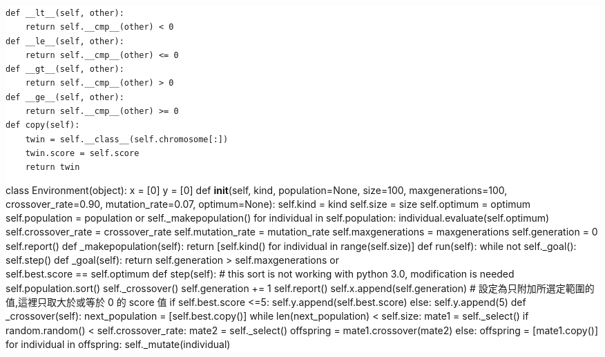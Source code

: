     def __lt__(self, other):
        return self.__cmp__(other) < 0
    def __le__(self, other):
        return self.__cmp__(other) <= 0
    def __gt__(self, other):
        return self.__cmp__(other) > 0
    def __ge__(self, other):
        return self.__cmp__(other) >= 0 
    def copy(self):
        twin = self.__class__(self.chromosome[:])
        twin.score = self.score
        return twin
class Environment(object):
    x = [0]
    y = [0]
    def __init__(self, kind, population=None, size=100, maxgenerations=100,
                 crossover_rate=0.90, mutation_rate=0.07, optimum=None):
        self.kind = kind
        self.size = size
        self.optimum = optimum
        self.population = population or self._makepopulation()
        for individual in self.population:
            individual.evaluate(self.optimum)
        self.crossover_rate = crossover_rate
        self.mutation_rate = mutation_rate
        self.maxgenerations = maxgenerations
        self.generation = 0
        self.report()
    def _makepopulation(self):
        return [self.kind() for individual in range(self.size)]
    def run(self):
        while not self._goal():
            self.step()
    def _goal(self):
        return self.generation > self.maxgenerations or \
               self.best.score == self.optimum
    def step(self):
        # this sort is not working with python 3.0, modification is needed
        self.population.sort()
        self._crossover()
        self.generation += 1
        self.report()
        self.x.append(self.generation)
        # 設定為只附加所選定範圍的值,這裡只取大於或等於 0 的 score 值
        if self.best.score <=5:
            self.y.append(self.best.score)
        else:
            self.y.append(5)
    def _crossover(self):
        next_population = [self.best.copy()]
        while len(next_population) < self.size:
            mate1 = self._select()
            if random.random() < self.crossover_rate:
                mate2 = self._select()
                offspring = mate1.crossover(mate2)
            else:
                offspring = [mate1.copy()]
            for individual in offspring:
                self._mutate(individual)